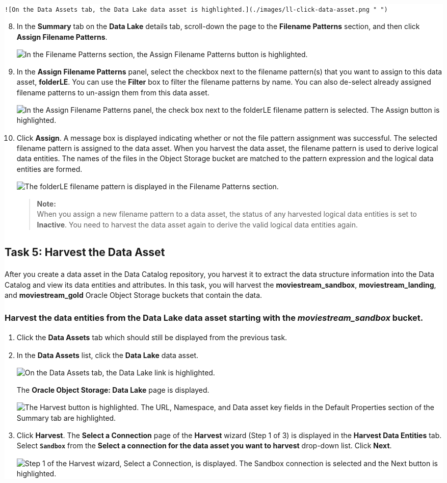     ![On the Data Assets tab, the Data Lake data asset is highlighted.](./images/ll-click-data-asset.png " ")

8. In the **Summary** tab on the **Data Lake** details tab, scroll-down the page to the **Filename Patterns** section, and then click **Assign Filename Patterns**.

    ![In the Filename Patterns section, the Assign Filename Patterns button is highlighted.](./images/ll-click-assign-filename-pattern.png " ")

9. In the **Assign Filename Patterns** panel, select the checkbox next to the filename pattern(s) that you want to assign to this data asset, **folderLE**. You can use the **Filter** box to filter the filename patterns by name. You can also de-select already assigned filename patterns to un-assign them from this data asset.

    ![In the Assign Filename Patterns panel, the check box next to the folderLE filename pattern is selected. The Assign button is highlighted.](./images/assign-filename-pattern-panel.png " ")

10. Click **Assign**. A message box is displayed indicating whether or not the file pattern assignment was successful. The selected filename pattern is assigned to the data asset. When you harvest the data asset, the filename pattern is used to derive logical data entities. The names of the files in the Object Storage bucket are matched to the pattern expression and the logical data entities are formed.

    ![The folderLE filename pattern is displayed in the Filename Patterns section.](./images/assignment-successful.png " ")

    >**Note:**    
    When you assign a new filename pattern to a data asset, the status of any harvested logical data entities is set to **Inactive**. You need to harvest the data asset again to derive the valid logical data entities again.

## Task 5: Harvest the Data Asset

After you create a data asset in the Data Catalog repository, you harvest it to extract the data structure information into the Data Catalog and view its data entities and attributes. In this task, you will harvest the **moviestream\_sandbox**, **moviestream\_landing**, and **moviestream\_gold** Oracle Object Storage buckets that contain the data.

### Harvest the data entities from the **Data Lake** data asset starting with the _**moviestream\_sandbox**_ bucket.

1. Click the **Data Assets** tab which should still be displayed from the previous task.

2. In the **Data Assets** list, click the **Data Lake** data asset.

    ![On the Data Assets tab, the Data Lake link is highlighted.](./images/ll-click-data-asset-tab.png " ")

    The **Oracle Object Storage: Data Lake** page is displayed.

    ![The Harvest button is highlighted. The URL, Namespace, and Data asset key fields in the Default Properties section of the Summary tab are highlighted.](./images/ll-click-harvest.png " ")

3. Click **Harvest**. The **Select a Connection** page of the **Harvest** wizard (Step 1 of 3) is displayed in the **Harvest Data Entities** tab. Select **`Sandbox`** from the **Select a connection for the data asset you want to harvest** drop-down list. Click **Next**.

    ![Step 1 of the Harvest wizard, Select a Connection, is displayed. The Sandbox connection is selected and the Next button is highlighted.](./images/harvest-sandbox-step-1.png " ")
